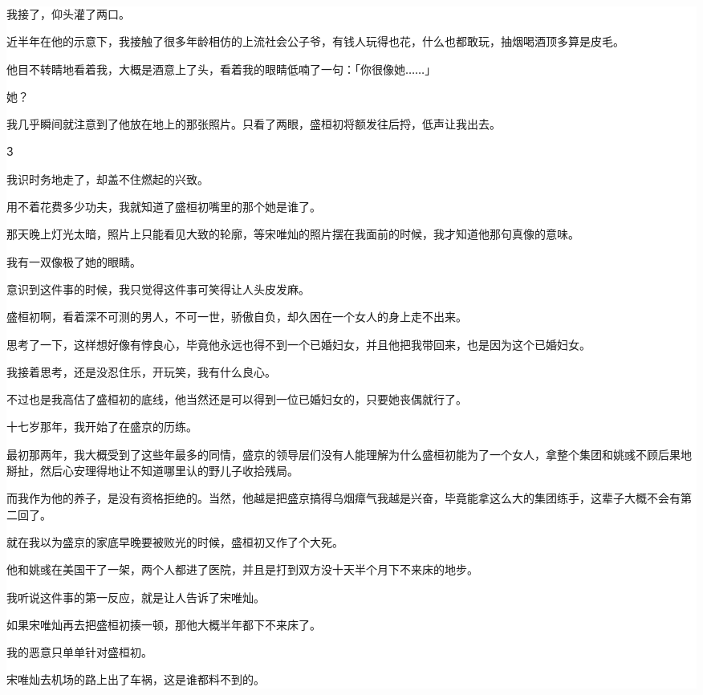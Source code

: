 
我接了，仰头灌了两口。


近半年在他的示意下，我接触了很多年龄相仿的上流社会公子爷，有钱人玩得也花，什么也都敢玩，抽烟喝酒顶多算是皮毛。


他目不转睛地看着我，大概是酒意上了头，看着我的眼睛低喃了一句：「你很像她……」


她？


我几乎瞬间就注意到了他放在地上的那张照片。只看了两眼，盛桓初将额发往后捋，低声让我出去。


3


我识时务地走了，却盖不住燃起的兴致。


用不着花费多少功夫，我就知道了盛桓初嘴里的那个她是谁了。


那天晚上灯光太暗，照片上只能看见大致的轮廓，等宋唯灿的照片摆在我面前的时候，我才知道他那句真像的意味。


我有一双像极了她的眼睛。


意识到这件事的时候，我只觉得这件事可笑得让人头皮发麻。


盛桓初啊，看着深不可测的男人，不可一世，骄傲自负，却久困在一个女人的身上走不出来。


思考了一下，这样想好像有悖良心，毕竟他永远也得不到一个已婚妇女，并且他把我带回来，也是因为这个已婚妇女。


我接着思考，还是没忍住乐，开玩笑，我有什么良心。


不过也是我高估了盛桓初的底线，他当然还是可以得到一位已婚妇女的，只要她丧偶就行了。


十七岁那年，我开始了在盛京的历练。


最初那两年，我大概受到了这些年最多的同情，盛京的领导层们没有人能理解为什么盛桓初能为了一个女人，拿整个集团和姚彧不顾后果地掰扯，然后心安理得地让不知道哪里认的野儿子收拾残局。


而我作为他的养子，是没有资格拒绝的。当然，他越是把盛京搞得乌烟瘴气我越是兴奋，毕竟能拿这么大的集团练手，这辈子大概不会有第二回了。


就在我以为盛京的家底早晚要被败光的时候，盛桓初又作了个大死。


他和姚彧在美国干了一架，两个人都进了医院，并且是打到双方没十天半个月下不来床的地步。


我听说这件事的第一反应，就是让人告诉了宋唯灿。


如果宋唯灿再去把盛桓初揍一顿，那他大概半年都下不来床了。


我的恶意只单单针对盛桓初。


宋唯灿去机场的路上出了车祸，这是谁都料不到的。

